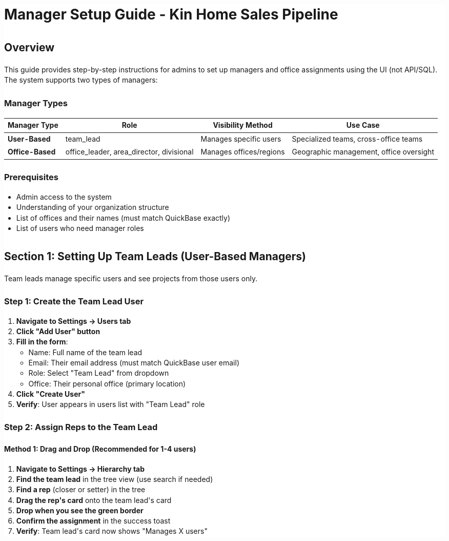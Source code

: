 # Manager Setup Guide - Kin Home Sales Pipeline

## Overview

This guide provides step-by-step instructions for admins to set up managers and office assignments using the UI (not API/SQL). The system supports two types of managers:

### Manager Types

| Manager Type | Role | Visibility Method | Use Case |
|--------------|------|-------------------|----------|
| **User-Based** | team_lead | Manages specific users | Specialized teams, cross-office teams |
| **Office-Based** | office_leader, area_director, divisional | Manages offices/regions | Geographic management, office oversight |

### Prerequisites

- Admin access to the system
- Understanding of your organization structure
- List of offices and their names (must match QuickBase exactly)
- List of users who need manager roles

## Section 1: Setting Up Team Leads (User-Based Managers)

Team leads manage specific users and see projects from those users only.

### Step 1: Create the Team Lead User

1. **Navigate to Settings → Users tab**
2. **Click "Add User" button**
3. **Fill in the form**:
   - Name: Full name of the team lead
   - Email: Their email address (must match QuickBase user email)
   - Role: Select "Team Lead" from dropdown
   - Office: Their personal office (primary location)
4. **Click "Create User"**
5. **Verify**: User appears in users list with "Team Lead" role

### Step 2: Assign Reps to the Team Lead

#### Method 1: Drag and Drop (Recommended for 1-4 users)

1. **Navigate to Settings → Hierarchy tab**
2. **Find the team lead** in the tree view (use search if needed)
3. **Find a rep** (closer or setter) in the tree
4. **Drag the rep's card** onto the team lead's card
5. **Drop when you see the green border**
6. **Confirm the assignment** in the success toast
7. **Verify**: Team lead's card now shows "Manages X users"

